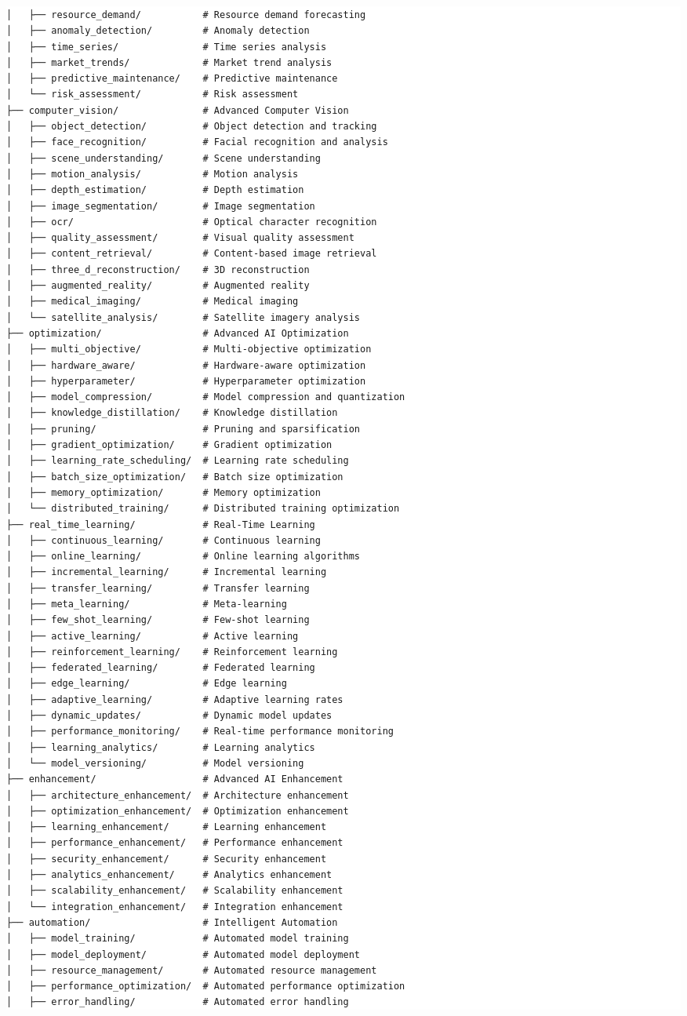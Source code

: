 ```
│   ├── resource_demand/           # Resource demand forecasting
│   ├── anomaly_detection/         # Anomaly detection
│   ├── time_series/               # Time series analysis
│   ├── market_trends/             # Market trend analysis
│   ├── predictive_maintenance/    # Predictive maintenance
│   └── risk_assessment/           # Risk assessment
├── computer_vision/               # Advanced Computer Vision
│   ├── object_detection/          # Object detection and tracking
│   ├── face_recognition/          # Facial recognition and analysis
│   ├── scene_understanding/       # Scene understanding
│   ├── motion_analysis/           # Motion analysis
│   ├── depth_estimation/          # Depth estimation
│   ├── image_segmentation/        # Image segmentation
│   ├── ocr/                       # Optical character recognition
│   ├── quality_assessment/        # Visual quality assessment
│   ├── content_retrieval/         # Content-based image retrieval
│   ├── three_d_reconstruction/    # 3D reconstruction
│   ├── augmented_reality/         # Augmented reality
│   ├── medical_imaging/           # Medical imaging
│   └── satellite_analysis/        # Satellite imagery analysis
├── optimization/                  # Advanced AI Optimization
│   ├── multi_objective/           # Multi-objective optimization
│   ├── hardware_aware/            # Hardware-aware optimization
│   ├── hyperparameter/            # Hyperparameter optimization
│   ├── model_compression/         # Model compression and quantization
│   ├── knowledge_distillation/    # Knowledge distillation
│   ├── pruning/                   # Pruning and sparsification
│   ├── gradient_optimization/     # Gradient optimization
│   ├── learning_rate_scheduling/  # Learning rate scheduling
│   ├── batch_size_optimization/   # Batch size optimization
│   ├── memory_optimization/       # Memory optimization
│   └── distributed_training/      # Distributed training optimization
├── real_time_learning/            # Real-Time Learning
│   ├── continuous_learning/       # Continuous learning
│   ├── online_learning/           # Online learning algorithms
│   ├── incremental_learning/      # Incremental learning
│   ├── transfer_learning/         # Transfer learning
│   ├── meta_learning/             # Meta-learning
│   ├── few_shot_learning/         # Few-shot learning
│   ├── active_learning/           # Active learning
│   ├── reinforcement_learning/    # Reinforcement learning
│   ├── federated_learning/        # Federated learning
│   ├── edge_learning/             # Edge learning
│   ├── adaptive_learning/         # Adaptive learning rates
│   ├── dynamic_updates/           # Dynamic model updates
│   ├── performance_monitoring/    # Real-time performance monitoring
│   ├── learning_analytics/        # Learning analytics
│   └── model_versioning/          # Model versioning
├── enhancement/                   # Advanced AI Enhancement
│   ├── architecture_enhancement/  # Architecture enhancement
│   ├── optimization_enhancement/  # Optimization enhancement
│   ├── learning_enhancement/      # Learning enhancement
│   ├── performance_enhancement/   # Performance enhancement
│   ├── security_enhancement/      # Security enhancement
│   ├── analytics_enhancement/     # Analytics enhancement
│   ├── scalability_enhancement/   # Scalability enhancement
│   └── integration_enhancement/   # Integration enhancement
├── automation/                    # Intelligent Automation
│   ├── model_training/            # Automated model training
│   ├── model_deployment/          # Automated model deployment
│   ├── resource_management/       # Automated resource management
│   ├── performance_optimization/  # Automated performance optimization
│   ├── error_handling/            # Automated error handling
```